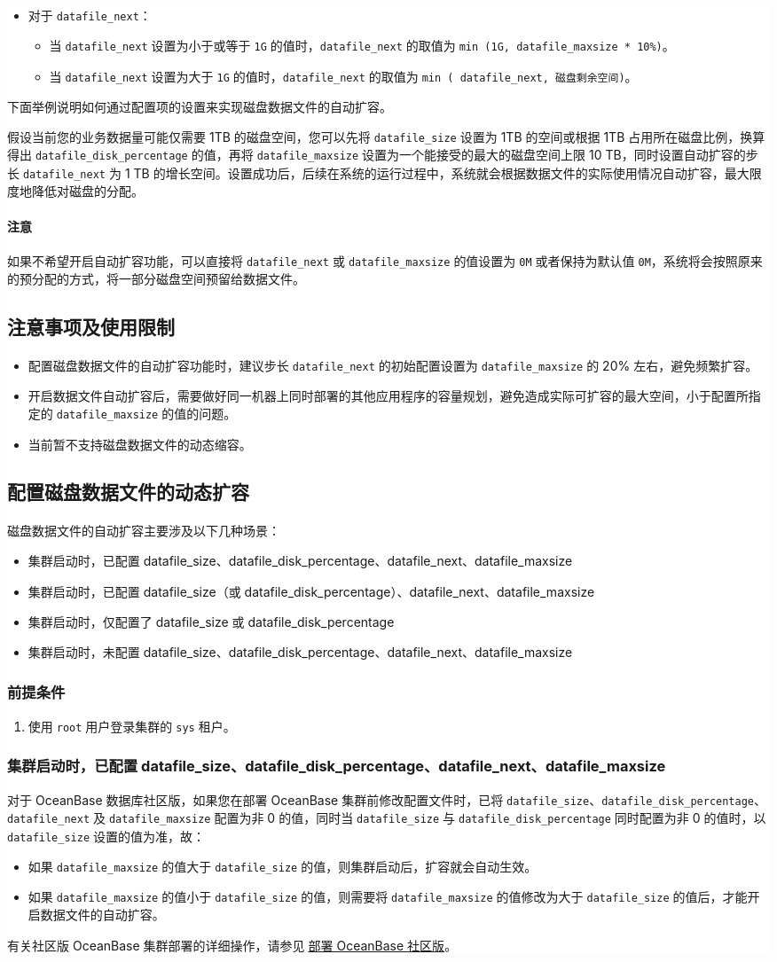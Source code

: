 * 对于 `datafile_next`：

  * 当 `datafile_next` 设置为小于或等于 `1G` 的值时，`datafile_next` 的取值为 `min (1G, datafile_maxsize * 10%)`。

  * 当 `datafile_next` 设置为大于 `1G` 的值时，`datafile_next` 的取值为 `min ( datafile_next, 磁盘剩余空间)`。

下面举例说明如何通过配置项的设置来实现磁盘数据文件的自动扩容。

假设当前您的业务数据量可能仅需要 1TB 的磁盘空间，您可以先将 `datafile_size` 设置为 1TB 的空间或根据 1TB 占用所在磁盘比例，换算得出 `datafile_disk_percentage` 的值，再将 `datafile_maxsize` 设置为一个能接受的最大的磁盘空间上限 10 TB，同时设置自动扩容的步长 `datafile_next` 为 1 TB 的增长空间。设置成功后，后续在系统的运行过程中，系统就会根据数据文件的实际使用情况自动扩容，最大限度地降低对磁盘的分配。

<main id="notice" type='notice'>
<h4>注意</h4>
<p>如果不希望开启自动扩容功能，可以直接将 <code>datafile_next</code> 或 <code>datafile_maxsize</code> 的值设置为 <code>0M</code> 或者保持为默认值 <code>0M</code>，系统将会按照原来的预分配的方式，将一部分磁盘空间预留给数据文件。</p>
</main>

## 注意事项及使用限制

* 配置磁盘数据文件的自动扩容功能时，建议步长 `datafile_next` 的初始配置设置为 `datafile_maxsize` 的 20% 左右，避免频繁扩容。

* 开启数据文件自动扩容后，需要做好同一机器上同时部署的其他应用程序的容量规划，避免造成实际可扩容的最大空间，小于配置所指定的 `datafile_maxsize` 的值的问题。

* 当前暂不支持磁盘数据文件的动态缩容。

## 配置磁盘数据文件的动态扩容

磁盘数据文件的自动扩容主要涉及以下几种场景：

* 集群启动时，已配置 datafile_size、datafile_disk_percentage、datafile_next、datafile_maxsize

* 集群启动时，已配置 datafile_size（或 datafile_disk_percentage）、datafile_next、datafile_maxsize

* 集群启动时，仅配置了 datafile_size 或 datafile_disk_percentage

* 集群启动时，未配置 datafile_size、datafile_disk_percentage、datafile_next、datafile_maxsize

### 前提条件

1. 使用 `root` 用户登录集群的 `sys` 租户。



### 集群启动时，已配置 datafile_size、datafile_disk_percentage、datafile_next、datafile_maxsize

对于 OceanBase 数据库社区版，如果您在部署 OceanBase 集群前修改配置文件时，已将 `datafile_size`、`datafile_disk_percentage`、`datafile_next` 及 `datafile_maxsize` 配置为非 0 的值，同时当 `datafile_size` 与 `datafile_disk_percentage` 同时配置为非 0 的值时，以 `datafile_size` 设置的值为准，故：

* 如果 `datafile_maxsize` 的值大于 `datafile_size` 的值，则集群启动后，扩容就会自动生效。

* 如果 `datafile_maxsize` 的值小于 `datafile_size` 的值，则需要将 `datafile_maxsize` 的值修改为大于 `datafile_size` 的值后，才能开启数据文件的自动扩容。

有关社区版 OceanBase 集群部署的详细操作，请参见 [部署 OceanBase 社区版](../../../400.deploy/500.deploy-oceanbase-database-community-edition/200.local-deployment/500.deploy-OceanBase-database-of-multi-node-cluster.md)。

